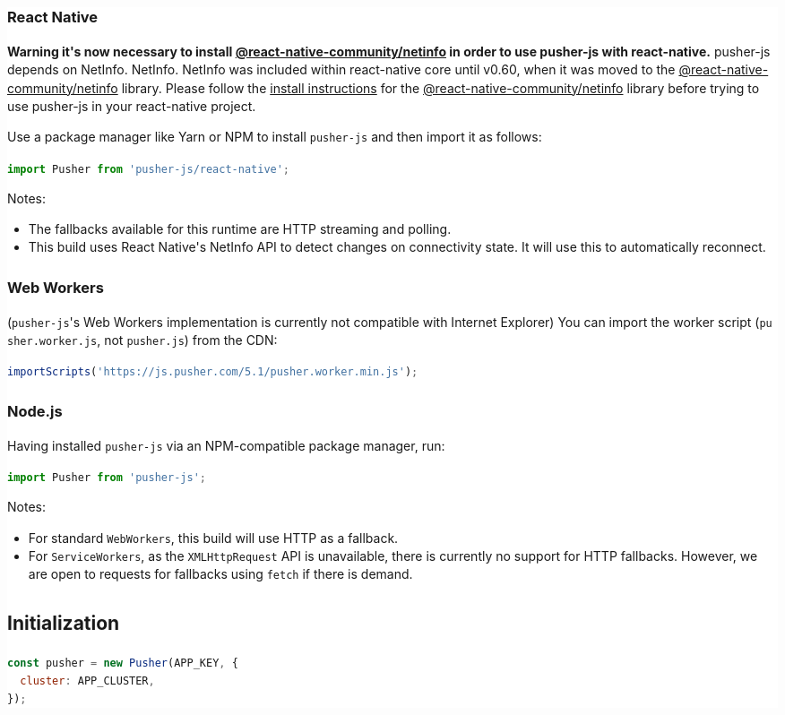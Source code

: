 ### React Native

**Warning it's now necessary to install
[@react-native-community/netinfo](https://github.com/react-native-community/react-native-netinfo)
in order to use pusher-js with react-native.** pusher-js depends on NetInfo.
NetInfo. NetInfo was included within react-native core until v0.60, when it was
moved to the
[@react-native-community/netinfo](https://github.com/react-native-community/react-native-netinfo)
library. Please follow the [install
instructions](https://github.com/react-native-community/react-native-netinfo#getting-started)
for the
[@react-native-community/netinfo](https://github.com/react-native-community/react-native-netinfo)
library before trying to use pusher-js in your react-native project.

Use a package manager like Yarn or NPM to install `pusher-js` and then import
it as follows:

```javascript
import Pusher from 'pusher-js/react-native';
```

Notes:

* The fallbacks available for this runtime are HTTP streaming and polling.
* This build uses React Native's NetInfo API to detect changes on connectivity state. It will use this to automatically reconnect.

### Web Workers
(`pusher-js`'s Web Workers implementation is currently not compatible with Internet Explorer)
You can import the worker script (`pusher.worker.js`, not `pusher.js`) from the CDN:

```javascript
importScripts('https://js.pusher.com/5.1/pusher.worker.min.js');
```

### Node.js

Having installed `pusher-js` via an NPM-compatible package manager, run:

```javascript
import Pusher from 'pusher-js';
```

Notes:

* For standard `WebWorkers`, this build will use HTTP as a fallback.
* For `ServiceWorkers`, as the `XMLHttpRequest` API is unavailable, there is currently no support for HTTP fallbacks. However, we are open to requests for fallbacks using `fetch` if there is demand.

## Initialization

```js
const pusher = new Pusher(APP_KEY, {
  cluster: APP_CLUSTER,
});
```

